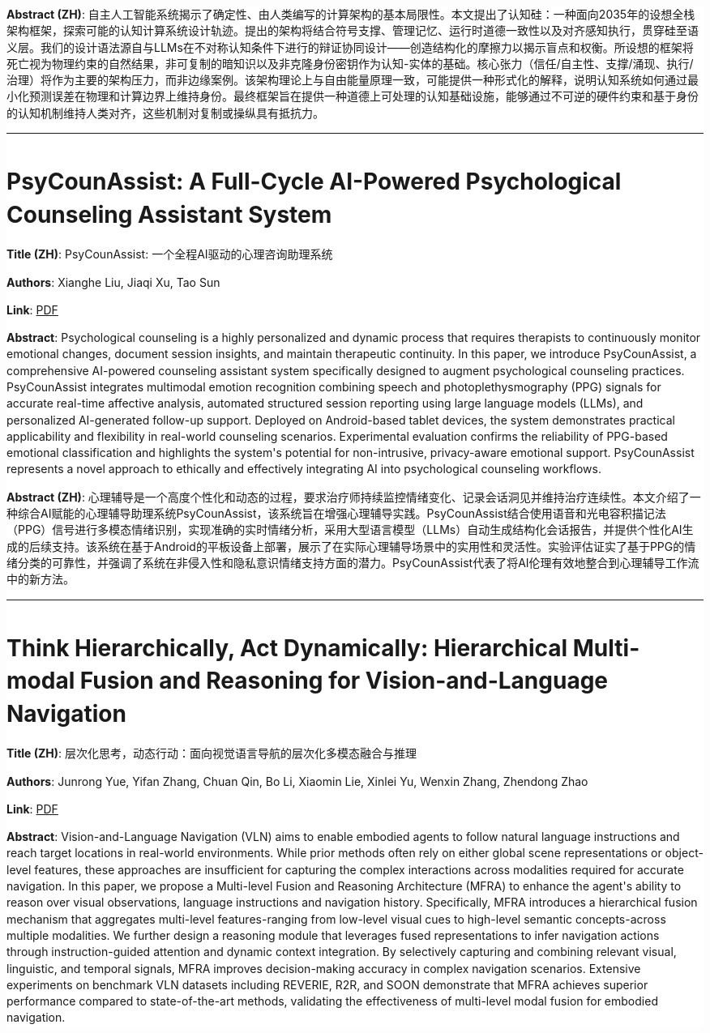 **Abstract (ZH)**: 自主人工智能系统揭示了确定性、由人类编写的计算架构的基本局限性。本文提出了认知硅：一种面向2035年的设想全栈架构框架，探索可能的认知计算系统设计轨迹。提出的架构将结合符号支撑、管理记忆、运行时道德一致性以及对齐感知执行，贯穿硅至语义层。我们的设计语法源自与LLMs在不对称认知条件下进行的辩证协同设计——创造结构化的摩擦力以揭示盲点和权衡。所设想的框架将死亡视为物理约束的自然结果，非可复制的暗知识以及非克隆身份密钥作为认知-实体的基础。核心张力（信任/自主性、支撑/涌现、执行/治理）将作为主要的架构压力，而非边缘案例。该架构理论上与自由能量原理一致，可能提供一种形式化的解释，说明认知系统如何通过最小化预测误差在物理和计算边界上维持身份。最终框架旨在提供一种道德上可处理的认知基础设施，能够通过不可逆的硬件约束和基于身份的认知机制维持人类对齐，这些机制对复制或操纵具有抵抗力。 

---
# PsyCounAssist: A Full-Cycle AI-Powered Psychological Counseling Assistant System 

**Title (ZH)**: PsyCounAssist: 一个全程AI驱动的心理咨询助理系统 

**Authors**: Xianghe Liu, Jiaqi Xu, Tao Sun  

**Link**: [PDF](https://arxiv.org/pdf/2504.16573)  

**Abstract**: Psychological counseling is a highly personalized and dynamic process that requires therapists to continuously monitor emotional changes, document session insights, and maintain therapeutic continuity. In this paper, we introduce PsyCounAssist, a comprehensive AI-powered counseling assistant system specifically designed to augment psychological counseling practices. PsyCounAssist integrates multimodal emotion recognition combining speech and photoplethysmography (PPG) signals for accurate real-time affective analysis, automated structured session reporting using large language models (LLMs), and personalized AI-generated follow-up support. Deployed on Android-based tablet devices, the system demonstrates practical applicability and flexibility in real-world counseling scenarios. Experimental evaluation confirms the reliability of PPG-based emotional classification and highlights the system's potential for non-intrusive, privacy-aware emotional support. PsyCounAssist represents a novel approach to ethically and effectively integrating AI into psychological counseling workflows. 

**Abstract (ZH)**: 心理辅导是一个高度个性化和动态的过程，要求治疗师持续监控情绪变化、记录会话洞见并维持治疗连续性。本文介绍了一种综合AI赋能的心理辅导助理系统PsyCounAssist，该系统旨在增强心理辅导实践。PsyCounAssist结合使用语音和光电容积描记法（PPG）信号进行多模态情绪识别，实现准确的实时情绪分析，采用大型语言模型（LLMs）自动生成结构化会话报告，并提供个性化AI生成的后续支持。该系统在基于Android的平板设备上部署，展示了在实际心理辅导场景中的实用性和灵活性。实验评估证实了基于PPG的情绪分类的可靠性，并强调了系统在非侵入性和隐私意识情绪支持方面的潜力。PsyCounAssist代表了将AI伦理有效地整合到心理辅导工作流中的新方法。 

---
# Think Hierarchically, Act Dynamically: Hierarchical Multi-modal Fusion and Reasoning for Vision-and-Language Navigation 

**Title (ZH)**: 层次化思考，动态行动：面向视觉语言导航的层次化多模态融合与推理 

**Authors**: Junrong Yue, Yifan Zhang, Chuan Qin, Bo Li, Xiaomin Lie, Xinlei Yu, Wenxin Zhang, Zhendong Zhao  

**Link**: [PDF](https://arxiv.org/pdf/2504.16516)  

**Abstract**: Vision-and-Language Navigation (VLN) aims to enable embodied agents to follow natural language instructions and reach target locations in real-world environments. While prior methods often rely on either global scene representations or object-level features, these approaches are insufficient for capturing the complex interactions across modalities required for accurate navigation. In this paper, we propose a Multi-level Fusion and Reasoning Architecture (MFRA) to enhance the agent's ability to reason over visual observations, language instructions and navigation history. Specifically, MFRA introduces a hierarchical fusion mechanism that aggregates multi-level features-ranging from low-level visual cues to high-level semantic concepts-across multiple modalities. We further design a reasoning module that leverages fused representations to infer navigation actions through instruction-guided attention and dynamic context integration. By selectively capturing and combining relevant visual, linguistic, and temporal signals, MFRA improves decision-making accuracy in complex navigation scenarios. Extensive experiments on benchmark VLN datasets including REVERIE, R2R, and SOON demonstrate that MFRA achieves superior performance compared to state-of-the-art methods, validating the effectiveness of multi-level modal fusion for embodied navigation. 

